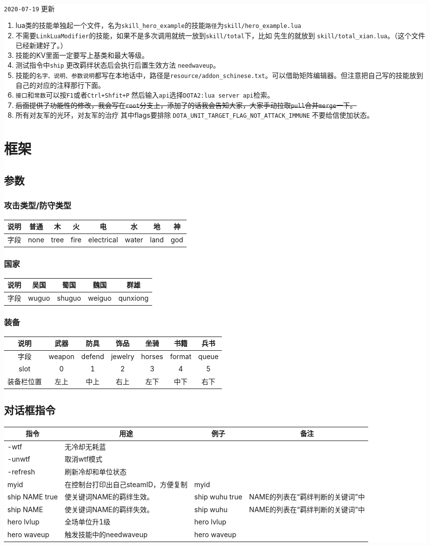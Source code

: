 `2020-07-19` 更新
1. lua类的技能单独起一个文件，名为`skill_hero_example`的技能`路径`为`skill/hero_example.lua`
2. 不需要`LinkLuaModifier`的技能，如果不是多次调用就统一放到`skill/total`下，比如 先生的就放到 `skill/total_xian.lua`。（这个文件已经新建好了。）
3. 技能的KV里面一定要写上基类和最大等级。
4. 测试指令中`ship` 更改羁绊状态后会执行后置生效方法 `needwaveup`。
5. 技能的`名字、说明、参数说明`都写在本地话中，路径是`resource/addon_schinese.txt`。可以借助矩阵编辑器。但注意把自己写的技能放到自己的对应的注释那行下面。
6. `接口`和`常数`可以按`F1`或者`Ctrl+Shfit+P` 然后输入`api`选择`DOTA2:lua server api`检索。
7. ~~后面提供了功能性的修改，我会写在`root`分支上，添加了的话我会告知大家，大家手动拉取`pull`合并`merge`一下。~~
8. 所有对友军的光环，对友军的治疗 其中flags要排除 `DOTA_UNIT_TARGET_FLAG_NOT_ATTACK_IMMUNE` 不要给信使加状态。

# 框架
## 参数
### 攻击类型/防守类型

|	说明	|	普通	|	木	|	火	|	电	|	水	|	地	|	神	|
|	:----:	|	:----:	|	:----:	|	:----:	|	:----:	|	:----:	|	:----:	|	:----:	|
|	字段	|	none	|	tree	|	fire	|	electrical	|	water	|	land	|	god	|

### 国家
|	说明	|	吴国	|	蜀国	|	魏国	|	群雄	|
|	:----:	|	:----:	|	:----:	|	:----:	|	:----:	|
|	字段	|	wuguo	|	shuguo	|	weiguo	|	qunxiong	|

### 装备
|	说明	|	武器	|	防具	|	饰品	|	坐骑	|	书籍	|	兵书	|
|	:----:	|	:----:	|	:----:	|	:----:	|	:----:	|	:----:	|	:----:	|
|	字段	|	weapon	|	defend	|	jewelry	|	horses	|	format	|	queue	|
|	slot	|	0	|	1	|	2	|	3	|	4	|	5	|
|	装备栏位置	|	左上	|	中上	|	右上	|	左下	|	中下	|	右下	|

## 对话框指令

|	指令	|	用途	|	例子	|	备注	|
|	---	|	---	|	---	|	---	|
| -wtf | 无冷却无耗蓝
| -unwtf | 取消wtf模式
| -refresh | 刷新冷却和单位状态
|	myid	|	在控制台打印出自己steamID，方便复制	|	myid	|		|
|	ship NAME true	|	使关键词NAME的羁绊生效。	|	ship wuhu true	|	NAME的列表在“羁绊判断的关键词”中	|
|	ship NAME	|	使关键词NAME的羁绊失效。	|	ship wuhu	|	NAME的列表在“羁绊判断的关键词”中	|
|   hero lvlup  |   全场单位升1级   | hero lvlup | |
|   hero waveup  |   触发技能中的needwaveup   | hero waveup | |
